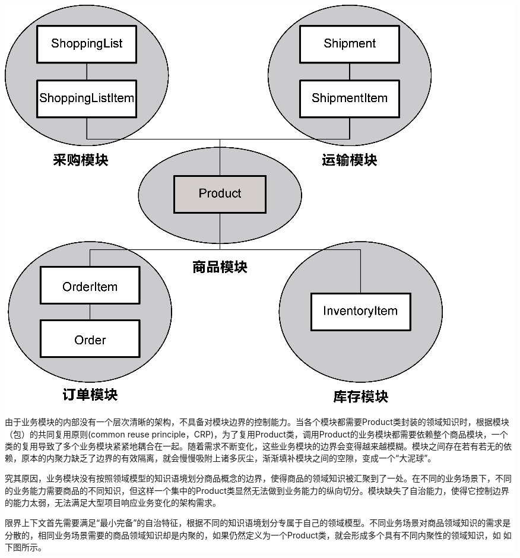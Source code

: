 ![alt text](lohtpkivwzjnbr1xswk.jpg)

由于业务模块的内部没有一个层次清晰的架构，不具备对模块边界的控制能力。当各个模块都需要Product类封装的领域知识时，根据模块（包）的共同复用原则(common reuse principle，CRP)，为了复用Product类，调用Product的业务模块都需要依赖整个商品模块，一个类的复用导致了多个业务模块紧紧地耦合在一起。随着需求不断变化，这些业务模块的边界会变得越来越模糊。模块之间存在若有若无的依赖，原本的内聚力缺乏了边界的有效隔离，就会慢慢吸附上诸多灰尘，渐渐填补模块之间的空隙，变成一个“大泥球”。

究其原因，业务模块没有按照领域模型的知识语境划分商品概念的边界，使得商品的领域知识被汇聚到了一处。在不同的业务场景下，不同的业务能力需要商品的不同知识，但这样一个集中的Product类显然无法做到业务能力的纵向切分。模块缺失了自治能力，使得它控制边界的能力太弱，无法满足大型项目响应业务变化的架构需求。

限界上下文首先需要满足“最小完备”的自治特征，根据不同的知识语境划分专属于自己的领域模型。不同业务场景对商品领域知识的需求是分散的，相同业务场景需要的商品领域知识却是内聚的，如果仍然定义为一个Product类，就会形成多个具有不同内聚性的领域知识，如 如下图所示。
